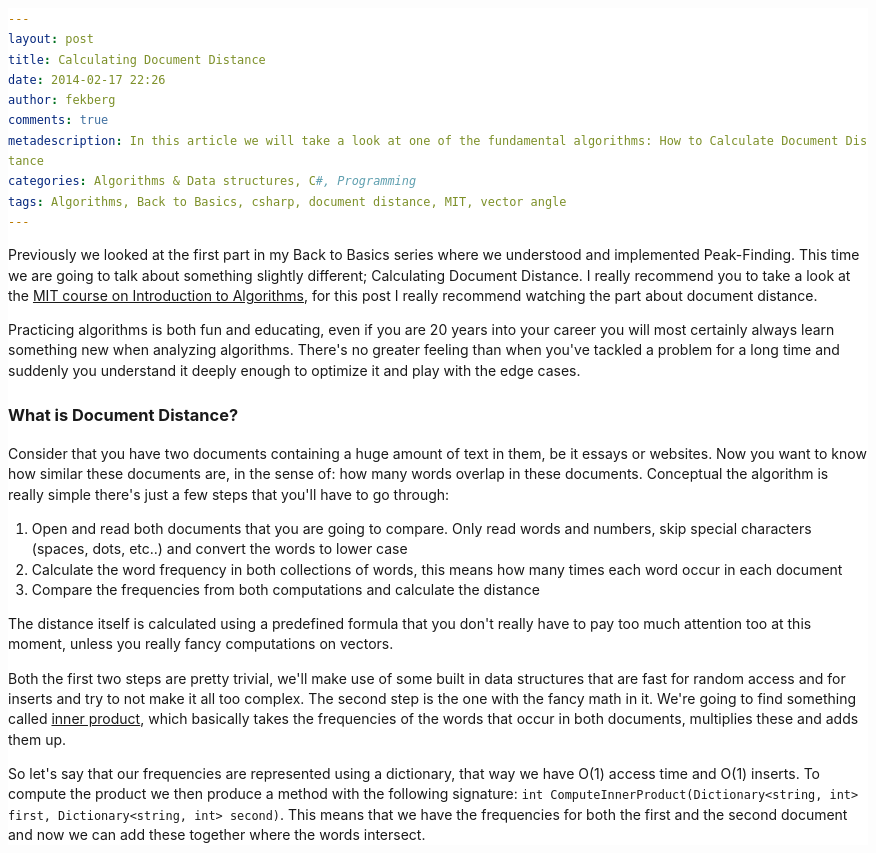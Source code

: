```yaml
---
layout: post
title: Calculating Document Distance
date: 2014-02-17 22:26
author: fekberg
comments: true
metadescription: In this article we will take a look at one of the fundamental algorithms: How to Calculate Document Distance
categories: Algorithms & Data structures, C#, Programming
tags: Algorithms, Back to Basics, csharp, document distance, MIT, vector angle
---
```

Previously we looked at the first part in my Back to Basics series where we understood and implemented Peak-Finding. This time we are going to talk about something slightly different; Calculating Document Distance. I really recommend you to take a look at the <a href="http://ocw.mit.edu/courses/electrical-engineering-and-computer-science/6-006-introduction-to-algorithms-fall-2011/lecture-videos/lecture-2-models-of-computation-document-distance/" target="_blank">MIT course on Introduction to Algorithms</a>, for this post I really recommend watching the part about document distance.

Practicing algorithms is both fun and educating, even if you are 20 years into your career you will most certainly always learn something new when analyzing algorithms. There's no greater feeling than when you've tackled a problem for a long time and suddenly you understand it deeply enough to optimize it and play with the edge cases.

<h3>What is Document Distance?</h3>
Consider that you have two documents containing a huge amount of text in them, be it essays or websites. Now you want to know how similar these documents are, in the sense of: how many words overlap in these documents. Conceptual the algorithm is really simple there's just a few steps that you'll have to go through:

<ol>
	<li>Open and read both documents that you are going to compare. Only read words and numbers, skip special characters (spaces, dots, etc..) and convert the words to lower case</li>
	<li>Calculate the word frequency in both collections of words, this means how many times each word occur in each document</li>
	<li>Compare the frequencies from both computations and calculate the distance</li>
</ol>

The distance itself is calculated using a predefined formula that you don't really have to pay too much attention too at this moment, unless you really fancy computations on vectors.

Both the first two steps are pretty trivial, we'll make use of some built in data structures that are fast for random access and for inserts and try to not make it all too complex. The second step is the one with the fancy math in it. We're going to find something called <a href="http://mathworld.wolfram.com/InnerProduct.html" target="_blank">inner product</a>, which basically takes the frequencies of the words that occur in both documents, multiplies these and adds them up.

So let's say that our frequencies are represented using a dictionary, that way we have O(1) access time and O(1) inserts. To compute the product we then produce a method with the following signature: `int ComputeInnerProduct(Dictionary<string, int> first, Dictionary<string, int> second)`. This means that we have the frequencies for both the first and the second document and now we can add these together where the words intersect.
